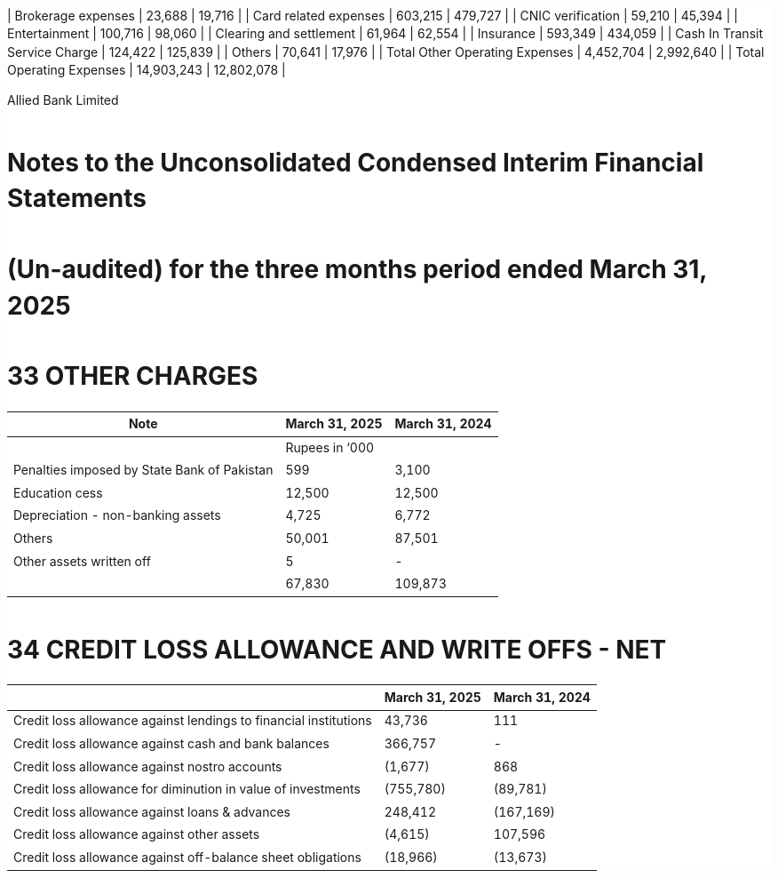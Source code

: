 | Brokerage expenses                                  | 23,688         | 19,716         |
| Card related expenses                               | 603,215        | 479,727        |
| CNIC verification                                   | 59,210         | 45,394         |
| Entertainment                                       | 100,716        | 98,060         |
| Clearing and settlement                             | 61,964         | 62,554         |
| Insurance                                           | 593,349        | 434,059        |
| Cash In Transit Service Charge                      | 124,422        | 125,839        |
| Others                                              | 70,641         | 17,976         |
| Total Other Operating Expenses                      | 4,452,704      | 2,992,640      |
| Total Operating Expenses                            | 14,903,243     | 12,802,078     |



Allied Bank Limited
# Notes to the Unconsolidated Condensed Interim Financial Statements

# (Un-audited) for the three months period ended March 31, 2025

# 33  OTHER CHARGES

| Note                                        | March 31, 2025 | March 31, 2024 |
| ------------------------------------------- | -------------- | -------------- |
|                                             | Rupees in ‘000 |                |
| Penalties imposed by State Bank of Pakistan | 599            | 3,100          |
| Education cess                              | 12,500         | 12,500         |
| Depreciation - non-banking assets           | 4,725          | 6,772          |
| Others                                      | 50,001         | 87,501         |
| Other assets written off                    | 5              | -              |
|                                             | 67,830         | 109,873        |

# 34  CREDIT LOSS ALLOWANCE AND WRITE OFFS - NET

|                                                                  | March 31, 2025 | March 31, 2024 |
| ---------------------------------------------------------------- | -------------- | -------------- |
| Credit loss allowance against lendings to financial institutions | 43,736         | 111            |
| Credit loss allowance against cash and bank balances             | 366,757        | -              |
| Credit loss allowance against nostro accounts                    | (1,677)        | 868            |
| Credit loss allowance for diminution in value of investments     | (755,780)      | (89,781)       |
| Credit loss allowance against loans & advances                   | 248,412        | (167,169)      |
| Credit loss allowance against other assets                       | (4,615)        | 107,596        |
| Credit loss allowance against off-balance sheet obligations      | (18,966)       | (13,673)       |